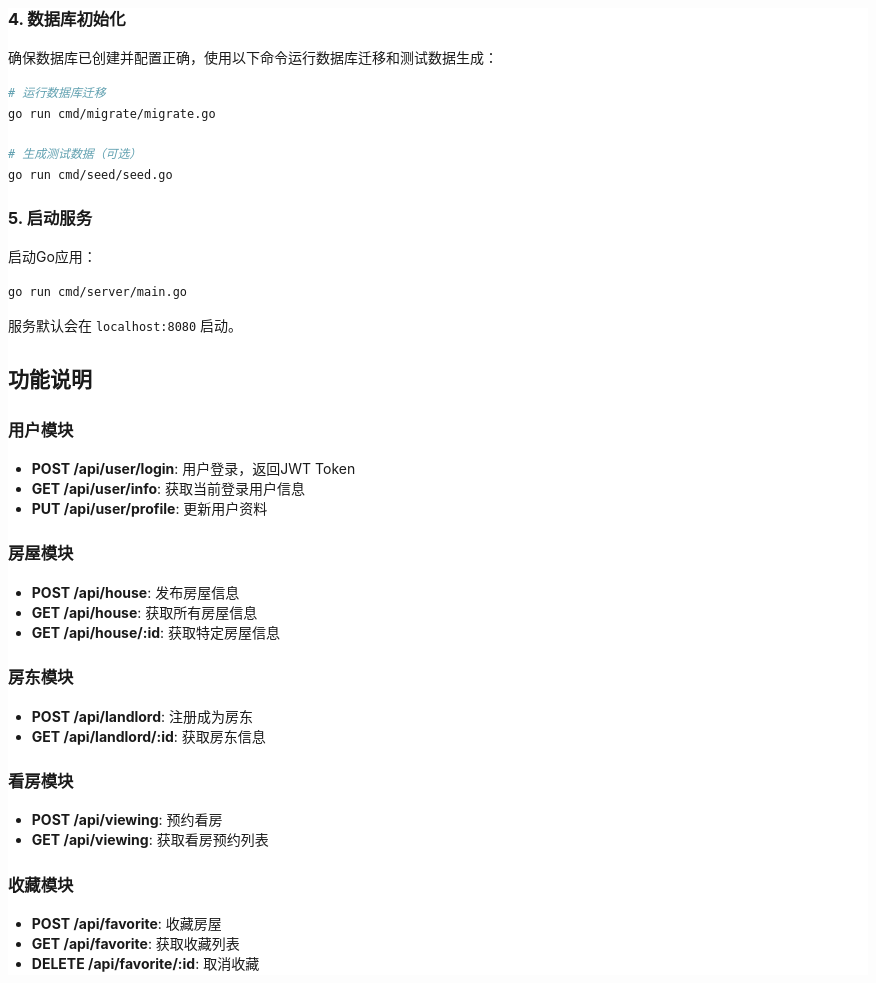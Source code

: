 ```yaml
```

### 4. 数据库初始化

确保数据库已创建并配置正确，使用以下命令运行数据库迁移和测试数据生成：

```bash
# 运行数据库迁移
go run cmd/migrate/migrate.go

# 生成测试数据（可选）
go run cmd/seed/seed.go
```

### 5. 启动服务

启动Go应用：

```bash
go run cmd/server/main.go
```

服务默认会在 `localhost:8080` 启动。

## 功能说明

### 用户模块

- **POST /api/user/login**: 用户登录，返回JWT Token
- **GET /api/user/info**: 获取当前登录用户信息
- **PUT /api/user/profile**: 更新用户资料

### 房屋模块

- **POST /api/house**: 发布房屋信息
- **GET /api/house**: 获取所有房屋信息
- **GET /api/house/:id**: 获取特定房屋信息

### 房东模块

- **POST /api/landlord**: 注册成为房东
- **GET /api/landlord/:id**: 获取房东信息

### 看房模块

- **POST /api/viewing**: 预约看房
- **GET /api/viewing**: 获取看房预约列表

### 收藏模块

- **POST /api/favorite**: 收藏房屋
- **GET /api/favorite**: 获取收藏列表
- **DELETE /api/favorite/:id**: 取消收藏
